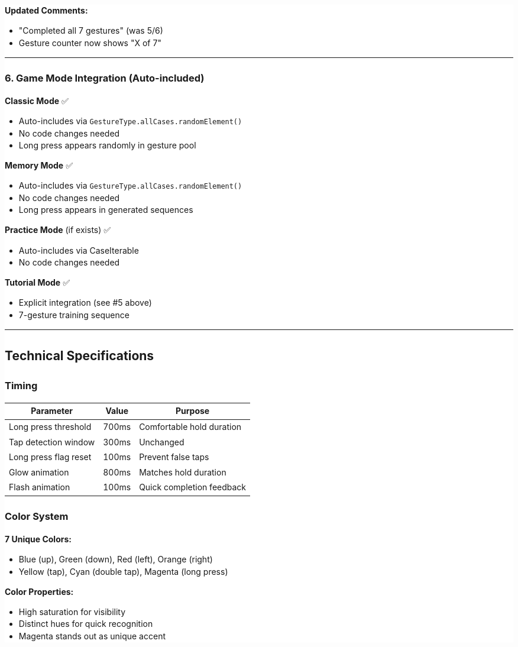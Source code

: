 **Updated Comments:**
- "Completed all 7 gestures" (was 5/6)
- Gesture counter now shows "X of 7"

---

### 6. Game Mode Integration (Auto-included)

**Classic Mode** ✅
- Auto-includes via `GestureType.allCases.randomElement()`
- No code changes needed
- Long press appears randomly in gesture pool

**Memory Mode** ✅
- Auto-includes via `GestureType.allCases.randomElement()`
- No code changes needed
- Long press appears in generated sequences

**Practice Mode** (if exists) ✅
- Auto-includes via CaseIterable
- No code changes needed

**Tutorial Mode** ✅
- Explicit integration (see #5 above)
- 7-gesture training sequence

---

## Technical Specifications

### Timing

| Parameter | Value | Purpose |
|-----------|-------|---------|
| Long press threshold | 700ms | Comfortable hold duration |
| Tap detection window | 300ms | Unchanged |
| Long press flag reset | 100ms | Prevent false taps |
| Glow animation | 800ms | Matches hold duration |
| Flash animation | 100ms | Quick completion feedback |

### Color System

**7 Unique Colors:**
- Blue (up), Green (down), Red (left), Orange (right)
- Yellow (tap), Cyan (double tap), Magenta (long press)

**Color Properties:**
- High saturation for visibility
- Distinct hues for quick recognition
- Magenta stands out as unique accent
